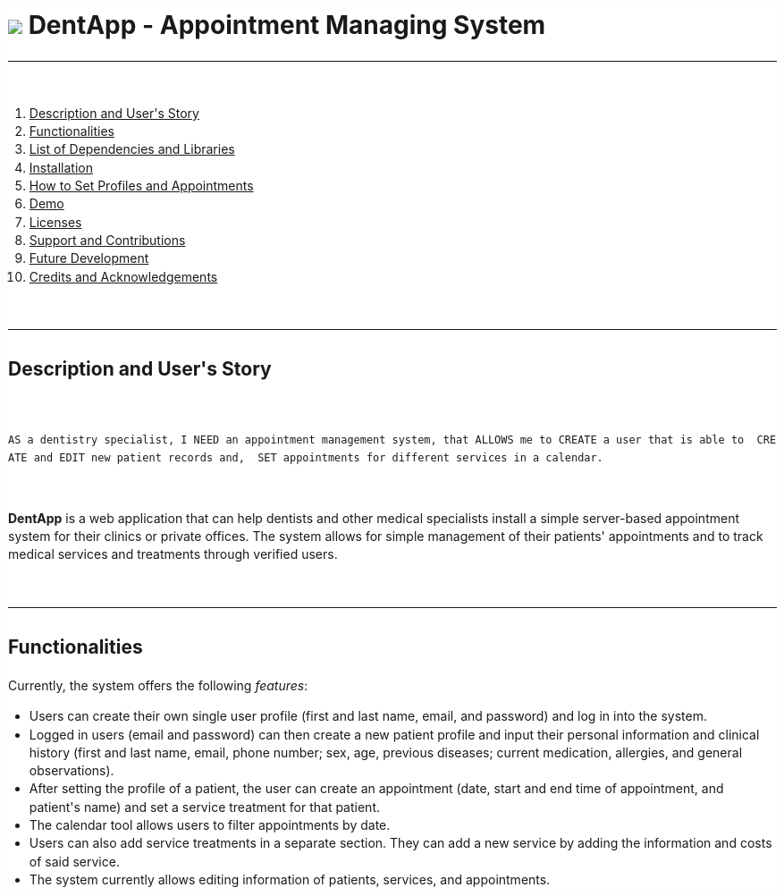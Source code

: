 # <img src="./public/design/pngwing.com.png" width="50"/> DentApp - Appointment Managing System 

---
<p>&nbsp;</p>

1. [Description and User's Story](#description-and-user's-story)
2. [Functionalities](#functionalities)
3. [List of Dependencies and Libraries](#list-of-dependencies-and-libraries) 
4. [Installation](#installation)
5. [How to Set Profiles and Appointments](#how-to-set-user-profiles-and-appointments)
6. [Demo](#demo)
7. [Licenses](#licenses)
8. [Support and Contributions](#support-and-contributions)
9. [Future Development](#future-development)
10. [Credits and Acknowledgements](#credits-and-acknowledgements) 

<p>&nbsp;</p>

---

## Description and User's Story 

<p>&nbsp;</p>


``
AS a dentistry specialist,
I NEED an appointment management system,
that ALLOWS me to CREATE a user that is able to 
CREATE and EDIT new patient records and, 
SET appointments for different services in a calendar.  
``

<p>&nbsp;</p>

**DentApp** is a web application that can help dentists and other medical specialists install a simple server-based appointment system for their clinics or private offices. The system allows for simple management of their patients' appointments and to track medical services and treatments through verified users. 

<p>&nbsp;</p>

---

## Functionalities

Currently, the system offers the following *features*:

* Users can create their own single user profile (first and last name, email, and password) and log in into the system.
* Logged in users (email and password) can then create a new patient profile and input their personal information and clinical history (first and last name, email, phone number; sex, age, previous diseases; current medication, allergies, and general observations).
* After setting the profile of a patient, the user can create an appointment (date, start and end time of appointment, and patient's name) and set a service treatment for that patient.
* The calendar tool allows users to filter appointments by date.
* Users can also add service treatments in a separate section. They can add a new service by adding the information and costs of said service. 
* The system currently allows editing information of patients, services, and appointments. 
